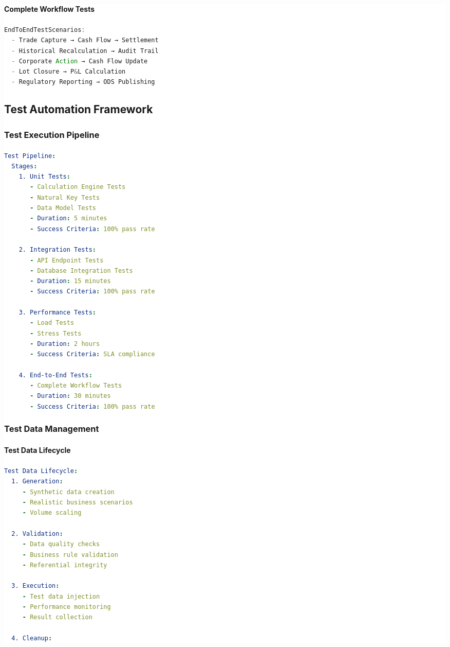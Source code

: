 #### Complete Workflow Tests
```java
EndToEndTestScenarios:
  - Trade Capture → Cash Flow → Settlement
  - Historical Recalculation → Audit Trail
  - Corporate Action → Cash Flow Update
  - Lot Closure → P&L Calculation
  - Regulatory Reporting → ODS Publishing
```

## Test Automation Framework

### Test Execution Pipeline

```yaml
Test Pipeline:
  Stages:
    1. Unit Tests:
       - Calculation Engine Tests
       - Natural Key Tests
       - Data Model Tests
       - Duration: 5 minutes
       - Success Criteria: 100% pass rate
    
    2. Integration Tests:
       - API Endpoint Tests
       - Database Integration Tests
       - Duration: 15 minutes
       - Success Criteria: 100% pass rate
    
    3. Performance Tests:
       - Load Tests
       - Stress Tests
       - Duration: 2 hours
       - Success Criteria: SLA compliance
    
    4. End-to-End Tests:
       - Complete Workflow Tests
       - Duration: 30 minutes
       - Success Criteria: 100% pass rate
```

### Test Data Management

#### Test Data Lifecycle
```yaml
Test Data Lifecycle:
  1. Generation:
     - Synthetic data creation
     - Realistic business scenarios
     - Volume scaling
  
  2. Validation:
     - Data quality checks
     - Business rule validation
     - Referential integrity
  
  3. Execution:
     - Test data injection
     - Performance monitoring
     - Result collection
  
  4. Cleanup:
```